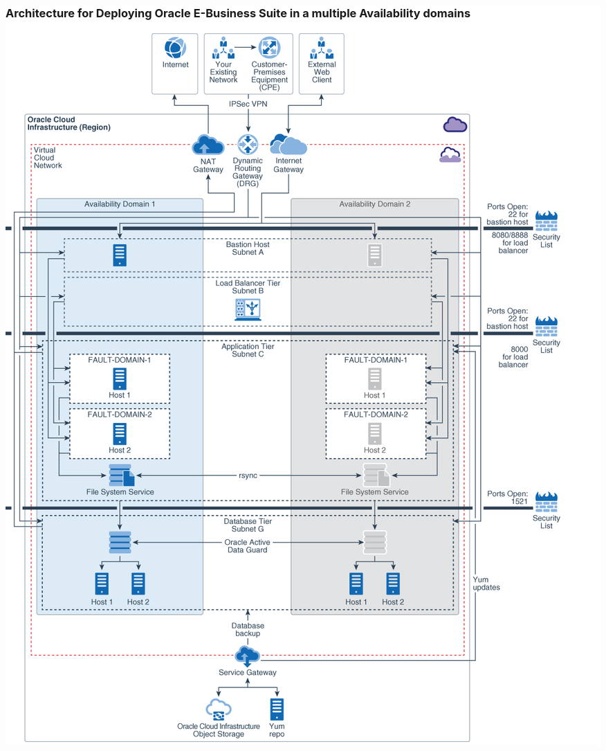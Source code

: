 ### **Architecture for Deploying Oracle E-Business Suite in a multiple Availability domains**
![Architecture for Deploying Oracle E-Business Suite in Multiple Availability domains](./_docs/multiple_availability_domain_ha_topology.png)
